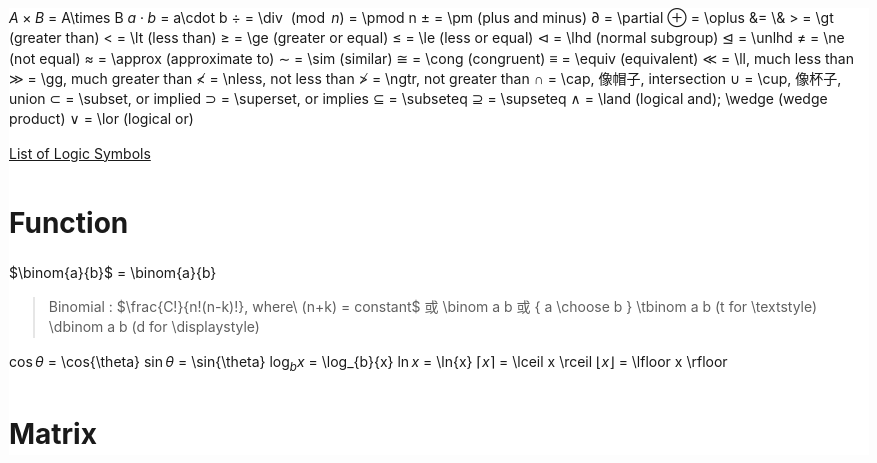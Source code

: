 $A\times B$ = A\times B
$a\cdot b$ = a\cdot b
$\div$ = \div
$\pmod n$ = \pmod n
$\pm$ = \pm (plus and minus)
$\partial$ = \partial
$\oplus$ = \oplus
$\&$= \\&
$\gt$ = \gt (greater than)
$\lt$ = \lt (less than)
$\ge$ = \ge (greater or equal)
$\le$ = \le (less or equal)
$\lhd$ = \lhd (normal subgroup)
$\unlhd$ = \unlhd 
$\ne$ = \ne (not equal)
$\approx$ = \approx (approximate to)
$\sim$ = \sim (similar)
$\cong$ = \cong (congruent)
$\equiv$ = \equiv (equivalent)
$\ll$ = \ll, much less than
$\gg$ = \gg, much greater than
$\nless$ = \nless, not less than
$\ngtr$ = \ngtr, not greater than
$\cap$ = \cap, 像帽子, intersection
$\cup$ = \cup, 像杯子, union
$\subset$ = \subset, or implied
$\supset$ = \superset, or implies
$\subseteq$ = \subseteq
$\supseteq$ = \supseteq
$\land$ = \land (logical and); \wedge (wedge product)
$\lor$ = \lor (logical or)

[List of Logic Symbols](https://en.wikipedia.org/wiki/List_of_logic_symbols)

# Function

$\binom{a}{b}$ = \binom{a}{b}

>Binomial : $\frac{C!}{n!(n-k)!}, where\ (n+k) = constant$
或 \binom a b
或 { a \choose b }
\tbinom a b (t for \textstyle)
\dbinom a b (d for \displaystyle)

$\cos{\theta}$ = \cos{\theta}
$\sin{\theta}$ = \sin{\theta}
$\log_{b}{x}$ = \log_{b}{x}
$\ln{x}$ = \ln{x}
$\lceil x \rceil$ = \lceil x \rceil
$\lfloor x \rfloor$ = \lfloor x \rfloor

# Matrix
